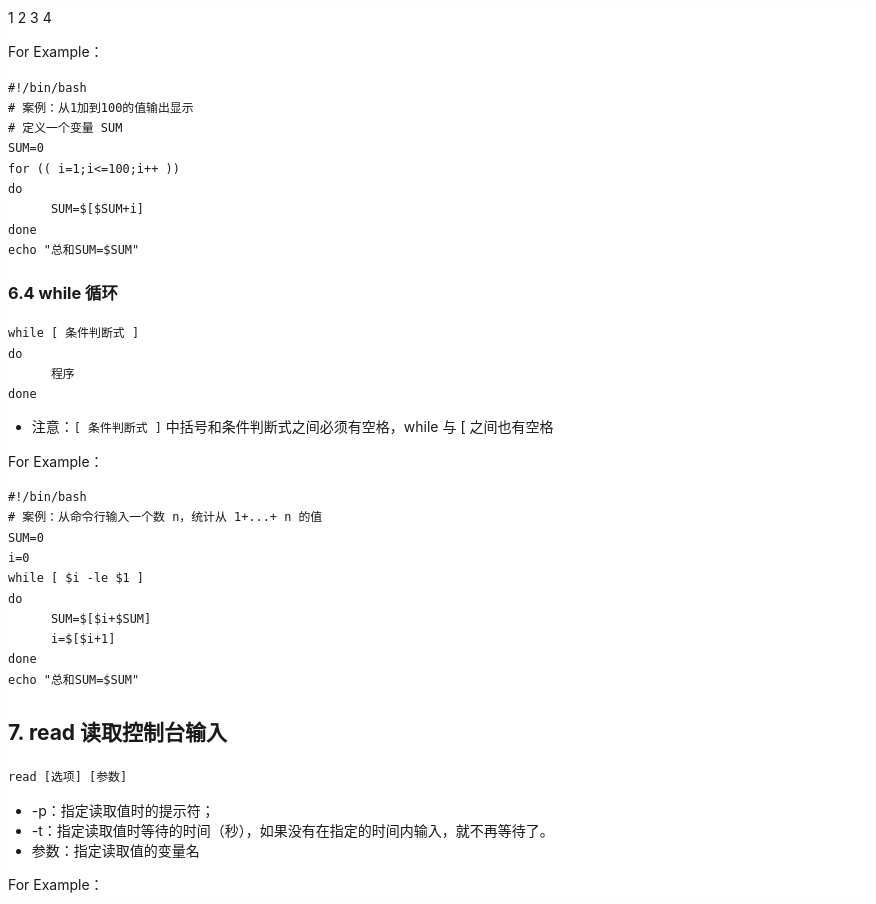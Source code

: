 1
2
3
4

For Example：

```shell
#!/bin/bash
# 案例：从1加到100的值输出显示
# 定义一个变量 SUM
SUM=0
for (( i=1;i<=100;i++ ))
do
      SUM=$[$SUM+i]
done
echo "总和SUM=$SUM"
```

### 6.4 while 循环

```shell
while [ 条件判断式 ]
do
      程序
done
```

- 注意：`[ 条件判断式 ]` 中括号和条件判断式之间必须有空格，while 与 [ 之间也有空格

For Example：

```shell
#!/bin/bash
# 案例：从命令行输入一个数 n，统计从 1+...+ n 的值
SUM=0
i=0
while [ $i -le $1 ]
do
      SUM=$[$i+$SUM]
      i=$[$i+1]
done
echo "总和SUM=$SUM"
```

## 7. read 读取控制台输入

```
read [选项] [参数]
```

- -p：指定读取值时的提示符；
- -t：指定读取值时等待的时间（秒），如果没有在指定的时间内输入，就不再等待了。
- 参数：指定读取值的变量名

For Example：
